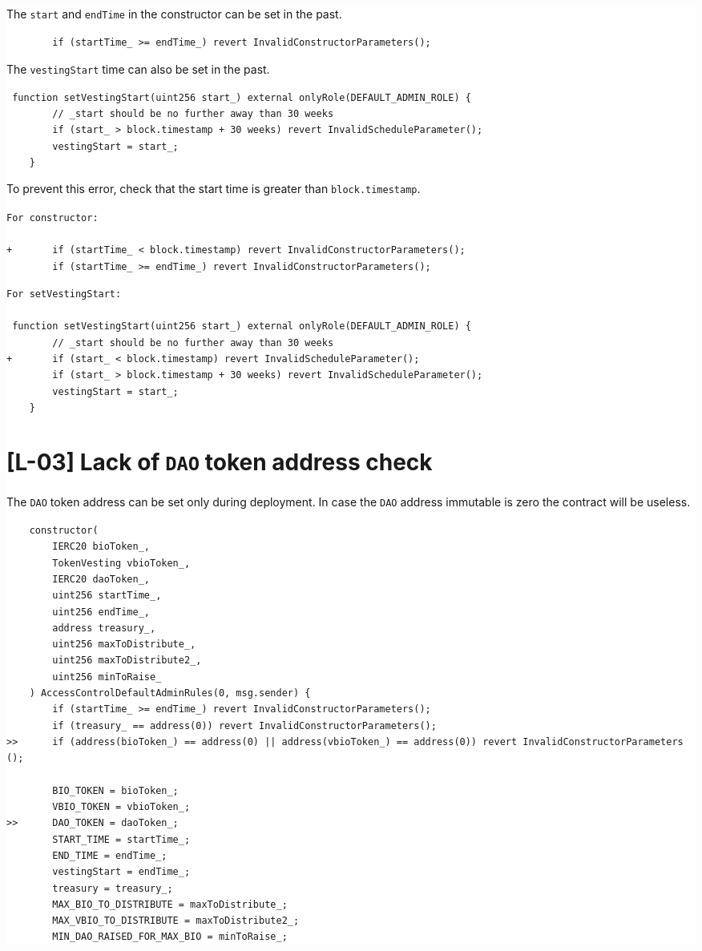 The `start` and `endTime` in the constructor can be set in the past.

```
        if (startTime_ >= endTime_) revert InvalidConstructorParameters();
```

The `vestingStart` time can also be set in the past.

```
 function setVestingStart(uint256 start_) external onlyRole(DEFAULT_ADMIN_ROLE) {
        // _start should be no further away than 30 weeks
        if (start_ > block.timestamp + 30 weeks) revert InvalidScheduleParameter();
        vestingStart = start_;
    }
```

To prevent this error, check that the start time is greater than `block.timestamp`.

```
For constructor:

+       if (startTime_ < block.timestamp) revert InvalidConstructorParameters();
        if (startTime_ >= endTime_) revert InvalidConstructorParameters();
```

```
For setVestingStart:

 function setVestingStart(uint256 start_) external onlyRole(DEFAULT_ADMIN_ROLE) {
        // _start should be no further away than 30 weeks
+       if (start_ < block.timestamp) revert InvalidScheduleParameter();
        if (start_ > block.timestamp + 30 weeks) revert InvalidScheduleParameter();
        vestingStart = start_;
    }
```

# [L-03] Lack of `DAO` token address check

The `DAO` token address can be set only during deployment. In case the `DAO` address immutable is zero the contract will be useless.

```solidity
    constructor(
        IERC20 bioToken_,
        TokenVesting vbioToken_,
        IERC20 daoToken_,
        uint256 startTime_,
        uint256 endTime_,
        address treasury_,
        uint256 maxToDistribute_,
        uint256 maxToDistribute2_,
        uint256 minToRaise_
    ) AccessControlDefaultAdminRules(0, msg.sender) {
        if (startTime_ >= endTime_) revert InvalidConstructorParameters();
        if (treasury_ == address(0)) revert InvalidConstructorParameters();
>>      if (address(bioToken_) == address(0) || address(vbioToken_) == address(0)) revert InvalidConstructorParameters();

        BIO_TOKEN = bioToken_;
        VBIO_TOKEN = vbioToken_;
>>      DAO_TOKEN = daoToken_;
        START_TIME = startTime_;
        END_TIME = endTime_;
        vestingStart = endTime_;
        treasury = treasury_;
        MAX_BIO_TO_DISTRIBUTE = maxToDistribute_;
        MAX_VBIO_TO_DISTRIBUTE = maxToDistribute2_;
        MIN_DAO_RAISED_FOR_MAX_BIO = minToRaise_;
```